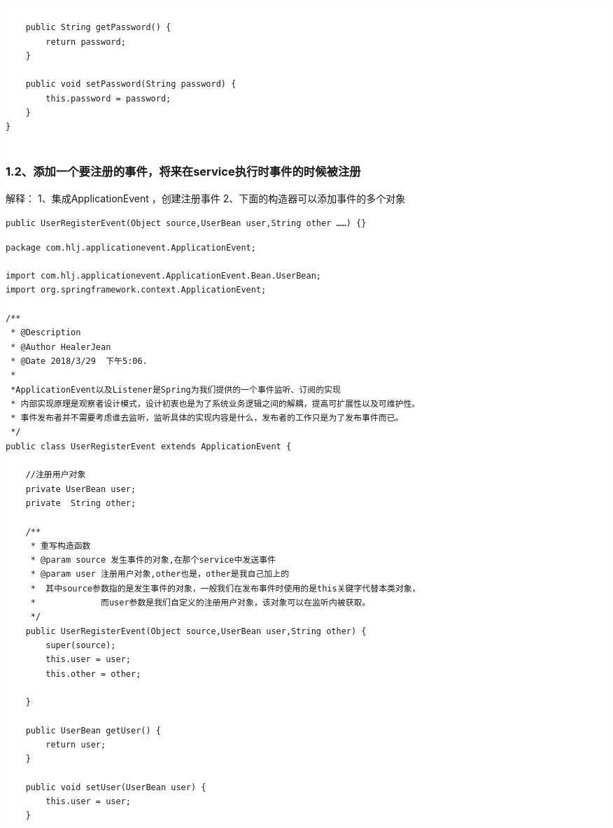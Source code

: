 ```

    public String getPassword() {
        return password;
    }

    public void setPassword(String password) {
        this.password = password;
    }
}


```

### 1.2、添加一个要注册的事件，将来在service执行时事件的时候被注册

解释：
1、集成ApplicationEvent ，创建注册事件
2、下面的构造器可以添加事件的多个对象

```
public UserRegisterEvent(Object source,UserBean user,String other ……) {}
```

```
package com.hlj.applicationevent.ApplicationEvent;

import com.hlj.applicationevent.ApplicationEvent.Bean.UserBean;
import org.springframework.context.ApplicationEvent;

/**
 * @Description
 * @Author HealerJean
 * @Date 2018/3/29  下午5:06.
 *
 *ApplicationEvent以及Listener是Spring为我们提供的一个事件监听、订阅的实现
 * 内部实现原理是观察者设计模式，设计初衷也是为了系统业务逻辑之间的解耦，提高可扩展性以及可维护性。
 * 事件发布者并不需要考虑谁去监听，监听具体的实现内容是什么，发布者的工作只是为了发布事件而已。
 */
public class UserRegisterEvent extends ApplicationEvent {

    //注册用户对象
    private UserBean user;
    private  String other;

    /**
     * 重写构造函数
     * @param source 发生事件的对象,在那个service中发送事件
     * @param user 注册用户对象,other也是，other是我自己加上的
     *  其中source参数指的是发生事件的对象，一般我们在发布事件时使用的是this关键字代替本类对象，
     *             而user参数是我们自定义的注册用户对象，该对象可以在监听内被获取。
     */
    public UserRegisterEvent(Object source,UserBean user,String other) {
        super(source);
        this.user = user;
        this.other = other;

    }

    public UserBean getUser() {
        return user;
    }

    public void setUser(UserBean user) {
        this.user = user;
    }
```